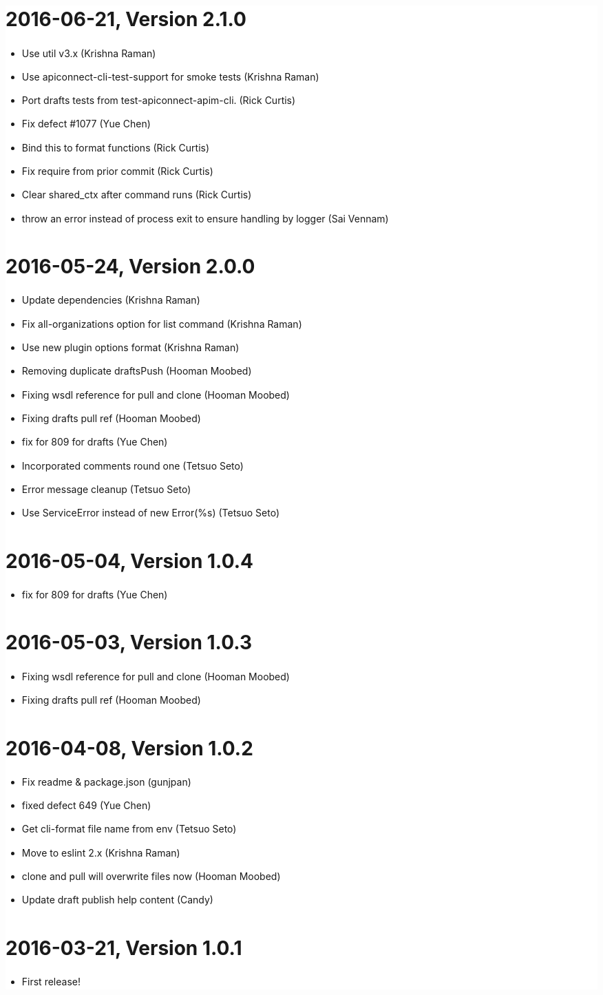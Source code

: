 
2016-06-21, Version 2.1.0
=========================

 * Use util v3.x (Krishna Raman)

 * Use apiconnect-cli-test-support for smoke tests (Krishna Raman)

 * Port drafts tests from test-apiconnect-apim-cli. (Rick Curtis)

 * Fix defect #1077 (Yue Chen)

 * Bind this to format functions (Rick Curtis)

 * Fix require from prior commit (Rick Curtis)

 * Clear shared_ctx after command runs (Rick Curtis)

 * throw an error instead of process exit to ensure handling by logger (Sai Vennam)


2016-05-24, Version 2.0.0
=========================

 * Update dependencies (Krishna Raman)

 * Fix all-organizations option for list command (Krishna Raman)

 * Use new plugin options format (Krishna Raman)

 * Removing duplicate draftsPush (Hooman Moobed)

 * Fixing wsdl reference for pull and clone (Hooman Moobed)

 * Fixing drafts pull ref (Hooman Moobed)

 * fix for 809 for drafts (Yue Chen)

 * Incorporated comments round one (Tetsuo Seto)

 * Error message cleanup (Tetsuo Seto)

 * Use ServiceError instead of new Error(%s) (Tetsuo Seto)


2016-05-04, Version 1.0.4
=========================

 * fix for 809 for drafts (Yue Chen)


2016-05-03, Version 1.0.3
=========================

 * Fixing wsdl reference for pull and clone (Hooman Moobed)

 * Fixing drafts pull ref (Hooman Moobed)


2016-04-08, Version 1.0.2
=========================

 * Fix readme & package.json (gunjpan)

 * fixed defect 649 (Yue Chen)

 * Get cli-format file name from env (Tetsuo Seto)

 * Move to eslint 2.x (Krishna Raman)

 * clone and pull will overwrite files now (Hooman Moobed)

 * Update draft publish help content (Candy)


2016-03-21, Version 1.0.1
=========================

 * First release!
